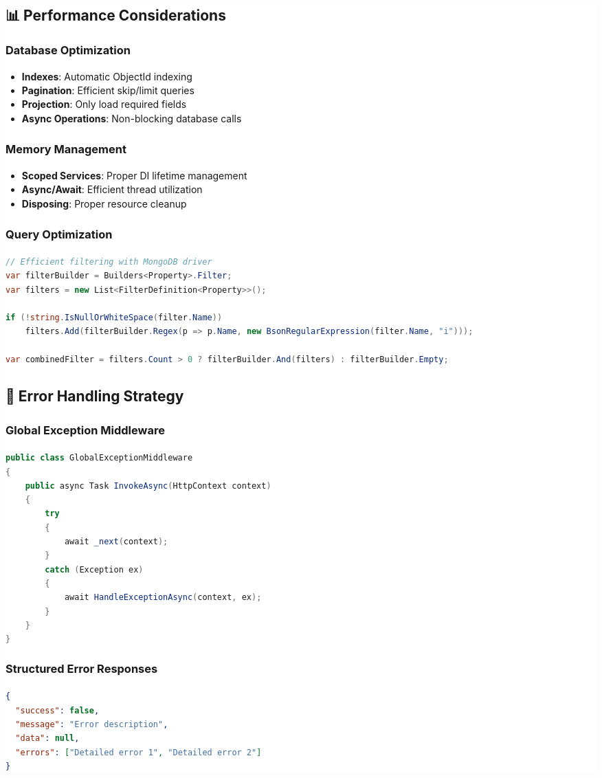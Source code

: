 ## 📊 Performance Considerations

### Database Optimization
- **Indexes**: Automatic ObjectId indexing
- **Pagination**: Efficient skip/limit queries
- **Projection**: Only load required fields
- **Async Operations**: Non-blocking database calls

### Memory Management
- **Scoped Services**: Proper DI lifetime management
- **Async/Await**: Efficient thread utilization
- **Disposing**: Proper resource cleanup

### Query Optimization
```csharp
// Efficient filtering with MongoDB driver
var filterBuilder = Builders<Property>.Filter;
var filters = new List<FilterDefinition<Property>>();

if (!string.IsNullOrWhiteSpace(filter.Name))
    filters.Add(filterBuilder.Regex(p => p.Name, new BsonRegularExpression(filter.Name, "i")));

var combinedFilter = filters.Count > 0 ? filterBuilder.And(filters) : filterBuilder.Empty;
```

## 🚨 Error Handling Strategy

### Global Exception Middleware
```csharp
public class GlobalExceptionMiddleware
{
    public async Task InvokeAsync(HttpContext context)
    {
        try
        {
            await _next(context);
        }
        catch (Exception ex)
        {
            await HandleExceptionAsync(context, ex);
        }
    }
}
```

### Structured Error Responses
```json
{
  "success": false,
  "message": "Error description",
  "data": null,
  "errors": ["Detailed error 1", "Detailed error 2"]
}
```
